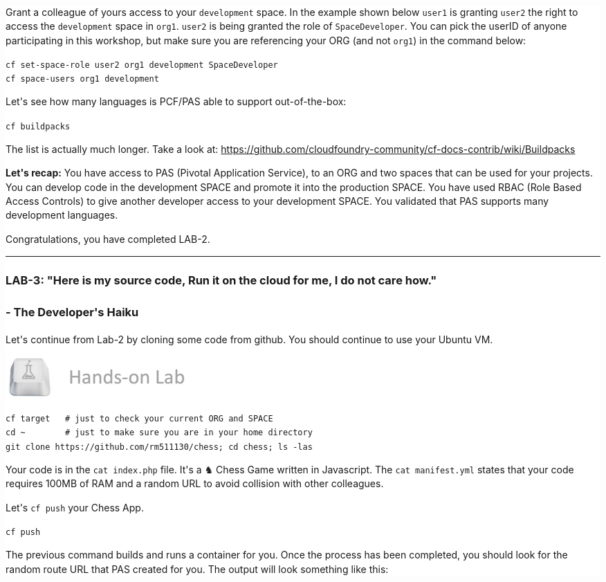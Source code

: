 Grant a colleague of yours access to your `development` space. In the example shown below `user1` is granting `user2` the right to access the `development` space in `org1`. `user2` is being granted the role of `SpaceDeveloper`. You can pick the userID of anyone participating in this workshop, but make sure you are referencing your ORG (and not `org1`) in the command below:

```
cf set-space-role user2 org1 development SpaceDeveloper
cf space-users org1 development
```

Let's see how many languages is PCF/PAS able to support out-of-the-box:
```
cf buildpacks
```

The list is actually much longer. Take a look at: https://github.com/cloudfoundry-community/cf-docs-contrib/wiki/Buildpacks


**Let's recap:** You have access to PAS (Pivotal Application Service), to an ORG and two spaces that can be used for your projects. You can develop code in the development SPACE and promote it into the production SPACE. You have used RBAC (Role Based Access Controls) to give another developer access to your development SPACE. You validated that PAS supports many development languages.

Congratulations, you have completed LAB-2. 

-----------------------------------------------------

### LAB-3: "Here is my source code, Run it on the cloud for me, I do not care how."
###        - The Developer's Haiku

Let's continue from Lab-2 by cloning some code from github. You should continue to use your Ubuntu VM.

![](./images/lab.png)

```
cf target   # just to check your current ORG and SPACE
cd ~        # just to make sure you are in your home directory
git clone https://github.com/rm511130/chess; cd chess; ls -las
```

Your code is in the `cat index.php` file. It's a ♞ Chess Game written in Javascript.
The `cat manifest.yml` states that your code requires 100MB of RAM and a random URL to avoid collision with other colleagues.

Let's `cf push` your Chess App.

```
cf push
```

The previous command builds and runs a container for you. Once the process has been completed, you should look for the random route URL that PAS created for you. The output will look something like this:
